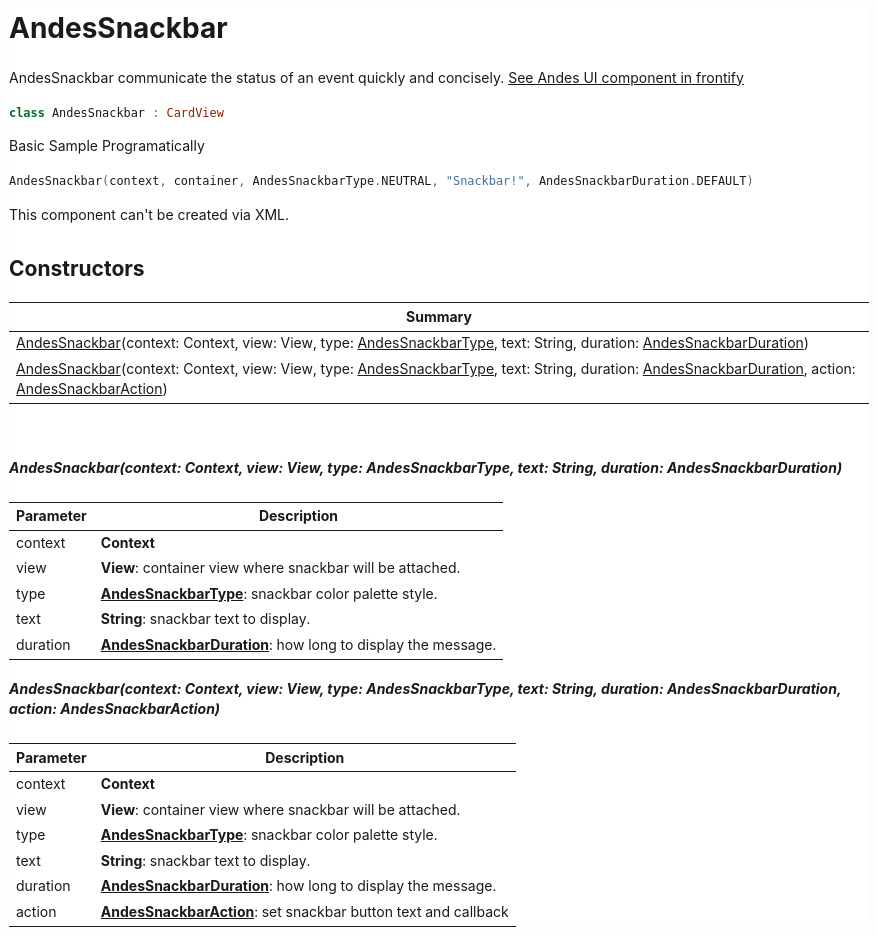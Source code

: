 # AndesSnackbar

AndesSnackbar communicate the status of an event quickly and concisely.
[See Andes UI component in frontify](https://company-161429.frontify.com/d/kxHCRixezmfK/n-a#/components/snackbar)

```kotlin
class AndesSnackbar : CardView
```

Basic Sample Programatically

```kotlin
AndesSnackbar(context, container, AndesSnackbarType.NEUTRAL, "Snackbar!", AndesSnackbarDuration.DEFAULT)
```
This component can't be created via XML.
<br/>

## Constructors
| Summary |
| --- |
| [AndesSnackbar](#andessnackbarcontext-context-view-view-type-andessnackbartype-text-string-duration-andessnackbarduration)(context: Context, view: View, type: [AndesSnackbarType](#andessnackbartype), text: String, duration: [AndesSnackbarDuration](#andessnackbarduration)) |
| [AndesSnackbar](#andessnackbarcontext-context-view-view-type-andessnackbartype-text-string-duration-andessnackbarduration-action-andessnackbaraction)(context: Context, view: View, type: [AndesSnackbarType](#andessnackbartype), text: String, duration: [AndesSnackbarDuration](#andessnackbarduration), action: [AndesSnackbarAction](#andessnackbaraction)) |

<br/>

##### AndesSnackbar(context: Context, view: View, type: AndesSnackbarType, text: String, duration: AndesSnackbarDuration)
| Parameter | Description |
| -------- | ------- |
| context | **Context**|
| view | **View**: container view where snackbar will be attached. |
| type | **[AndesSnackbarType](#andessnackbartype)**: snackbar color palette style. |
| text | **String**: snackbar text to display. |
| duration | **[AndesSnackbarDuration](#andessnackbarduration)**: how long to display the message. |

##### AndesSnackbar(context: Context, view: View, type: AndesSnackbarType, text: String, duration: AndesSnackbarDuration, action: AndesSnackbarAction)
| Parameter | Description |
| -------- | ------- |
| context | **Context**|
| view | **View**: container view where snackbar will be attached. |
| type | **[AndesSnackbarType](#andessnackbartype)**: snackbar color palette style. |
| text | **String**: snackbar text to display. |
| duration | **[AndesSnackbarDuration](#andessnackbarduration)**: how long to display the message. |
| action | **[AndesSnackbarAction](#andessnackbaraction)**: set snackbar button text and callback |
